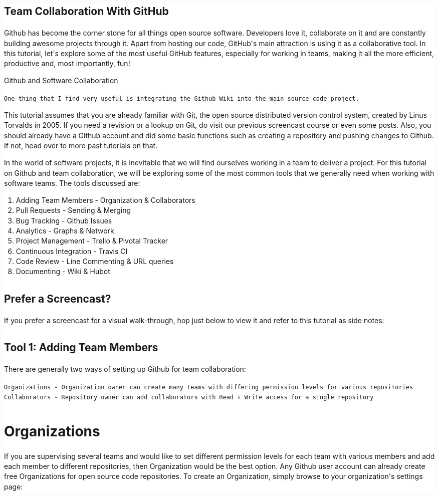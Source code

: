 ## Team Collaboration With GitHub

Github has become the corner stone for all things open source software. Developers love it, collaborate on it and are constantly building awesome projects through it. Apart from hosting our code, GitHub's main attraction is using it as a collaborative tool. In this tutorial, let's explore some of the most useful GitHub features, especially for working in teams, making it all the more efficient, productive and, most importantly, fun!

Github and Software Collaboration

    One thing that I find very useful is integrating the Github Wiki into the main source code project.

This tutorial assumes that you are already familiar with Git, the open source distributed version control system, created by Linus Torvalds in 2005. If you need a revision or a lookup on Git, do visit our previous screencast course or even some posts. Also, you should already have a Github account and did some basic functions such as creating a repository and pushing changes to Github. If not, head over to more past tutorials on that.

In the world of software projects, it is inevitable that we will find ourselves working in a team to deliver a project. For this tutorial on Github and team collaboration, we will be exploring some of the most common tools that we generally need when working with software teams. The tools discussed are:

  1.  Adding Team Members - Organization & Collaborators
  2.  Pull Requests - Sending & Merging
  3.  Bug Tracking - Github Issues
  4.  Analytics - Graphs & Network
  5.  Project Management - Trello & Pivotal Tracker
  6.  Continuous Integration - Travis CI
  7.  Code Review - Line Commenting & URL queries
  8.  Documenting - Wiki & Hubot

## Prefer a Screencast?

If you prefer a screencast for a visual walk-through, hop just below to view it and refer to this tutorial as side notes:

## Tool 1: Adding Team Members

There are generally two ways of setting up Github for team collaboration:

    Organizations - Organization owner can create many teams with differing permission levels for various repositories
    Collaborators - Repository owner can add collaborators with Read + Write access for a single repository

# Organizations

If you are supervising several teams and would like to set different permission levels for each team with various members and add each member to different repositories, then Organization would be the best option. Any Github user account can already create free Organizations for open source code repositories. To create an Organization, simply browse to your organization's settings page:
